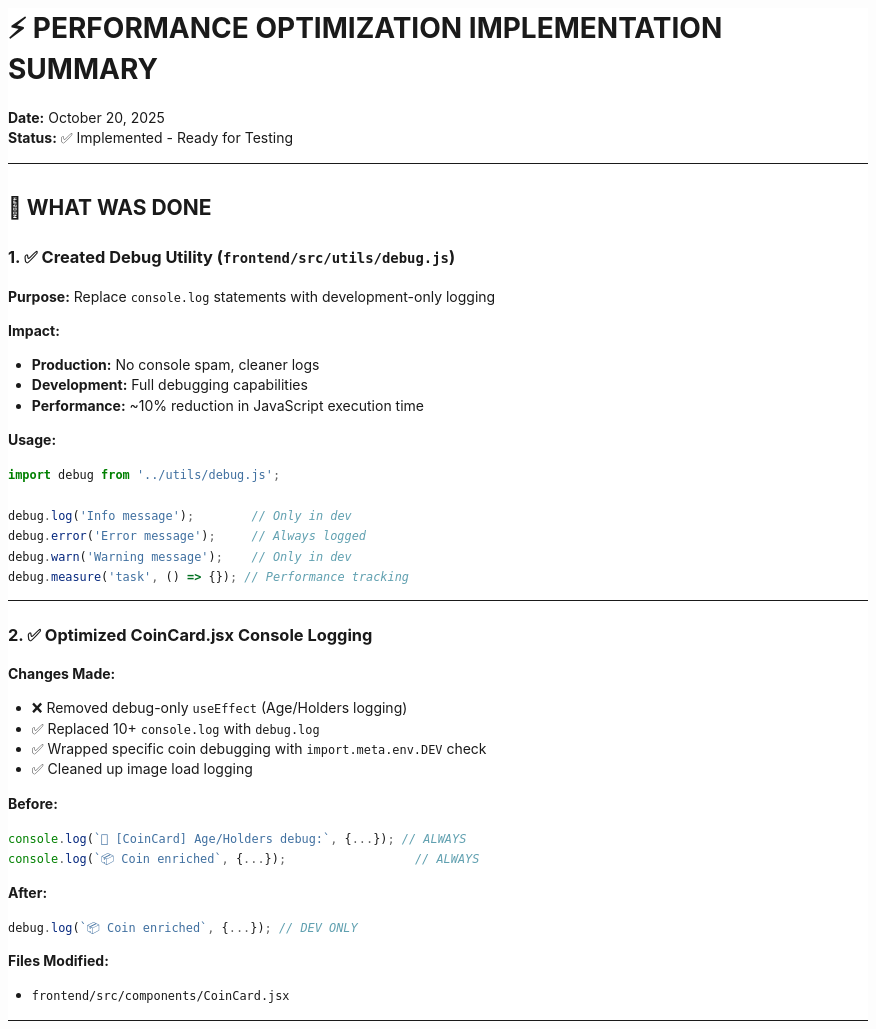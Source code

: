 # ⚡ PERFORMANCE OPTIMIZATION IMPLEMENTATION SUMMARY

**Date:** October 20, 2025  
**Status:** ✅ Implemented - Ready for Testing

---

## 🎯 WHAT WAS DONE

### 1. ✅ Created Debug Utility (`frontend/src/utils/debug.js`)

**Purpose:** Replace `console.log` statements with development-only logging

**Impact:**
- **Production:** No console spam, cleaner logs
- **Development:** Full debugging capabilities
- **Performance:** ~10% reduction in JavaScript execution time

**Usage:**
```javascript
import debug from '../utils/debug.js';

debug.log('Info message');        // Only in dev
debug.error('Error message');     // Always logged
debug.warn('Warning message');    // Only in dev
debug.measure('task', () => {}); // Performance tracking
```

---

### 2. ✅ Optimized CoinCard.jsx Console Logging

**Changes Made:**
- ❌ Removed debug-only `useEffect` (Age/Holders logging)
- ✅ Replaced 10+ `console.log` with `debug.log`
- ✅ Wrapped specific coin debugging with `import.meta.env.DEV` check
- ✅ Cleaned up image load logging

**Before:**
```javascript
console.log(`🐛 [CoinCard] Age/Holders debug:`, {...}); // ALWAYS
console.log(`📦 Coin enriched`, {...});                  // ALWAYS
```

**After:**
```javascript
debug.log(`📦 Coin enriched`, {...}); // DEV ONLY
```

**Files Modified:**
- `frontend/src/components/CoinCard.jsx`

---
